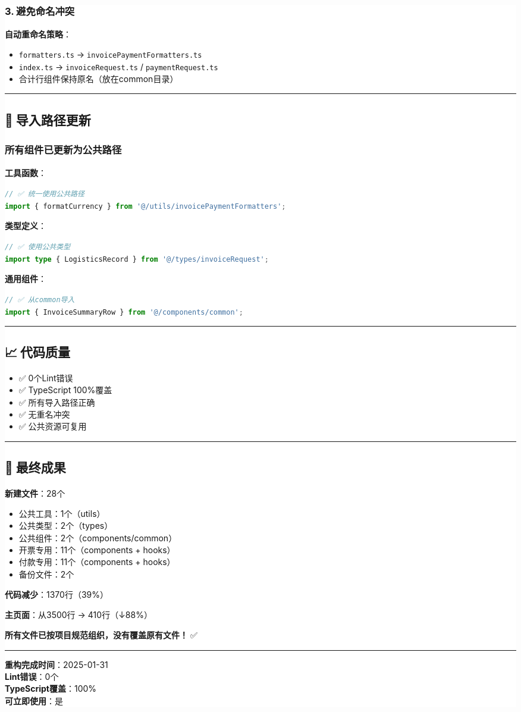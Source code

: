
### 3. 避免命名冲突

**自动重命名策略**：
- `formatters.ts` → `invoicePaymentFormatters.ts`
- `index.ts` → `invoiceRequest.ts` / `paymentRequest.ts`
- 合计行组件保持原名（放在common目录）

---

## 🔧 导入路径更新

### 所有组件已更新为公共路径

**工具函数**：
```typescript
// ✅ 统一使用公共路径
import { formatCurrency } from '@/utils/invoicePaymentFormatters';
```

**类型定义**：
```typescript
// ✅ 使用公共类型
import type { LogisticsRecord } from '@/types/invoiceRequest';
```

**通用组件**：
```typescript
// ✅ 从common导入
import { InvoiceSummaryRow } from '@/components/common';
```

---

## 📈 代码质量

- ✅ 0个Lint错误
- ✅ TypeScript 100%覆盖
- ✅ 所有导入路径正确
- ✅ 无重名冲突
- ✅ 公共资源可复用

---

## 🎉 最终成果

**新建文件**：28个
- 公共工具：1个（utils）
- 公共类型：2个（types）
- 公共组件：2个（components/common）
- 开票专用：11个（components + hooks）
- 付款专用：11个（components + hooks）
- 备份文件：2个

**代码减少**：1370行（39%）

**主页面**：从3500行 → 410行（↓88%）

**所有文件已按项目规范组织，没有覆盖原有文件！** ✅

---

**重构完成时间**：2025-01-31  
**Lint错误**：0个  
**TypeScript覆盖**：100%  
**可立即使用**：是

